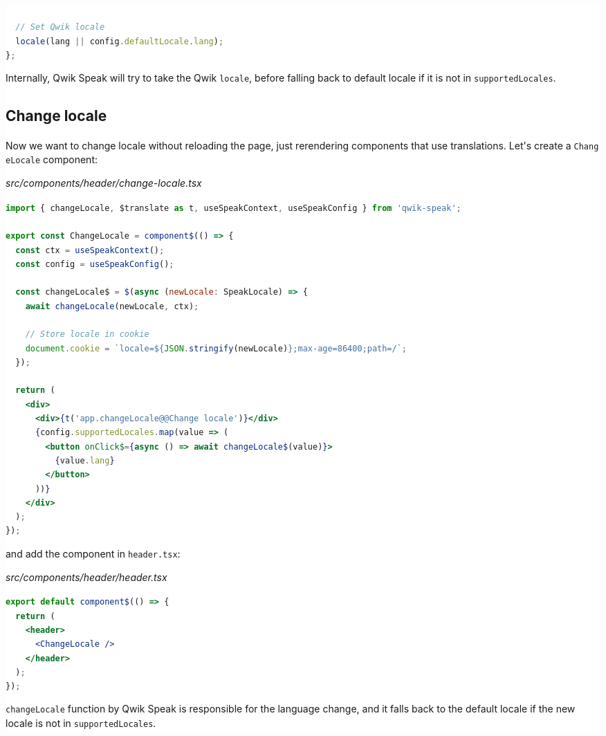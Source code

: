 ```typescript

  // Set Qwik locale
  locale(lang || config.defaultLocale.lang);
};
```
Internally, Qwik Speak will try to take the Qwik `locale`, before falling back to default locale if it is not in `supportedLocales`.

## Change locale
Now we want to change locale without reloading the page, just rerendering components that use translations. Let's create a `ChangeLocale` component:

_src/components/header/change-locale.tsx_
```jsx
import { changeLocale, $translate as t, useSpeakContext, useSpeakConfig } from 'qwik-speak';

export const ChangeLocale = component$(() => {
  const ctx = useSpeakContext();
  const config = useSpeakConfig();

  const changeLocale$ = $(async (newLocale: SpeakLocale) => {
    await changeLocale(newLocale, ctx);

    // Store locale in cookie 
    document.cookie = `locale=${JSON.stringify(newLocale)};max-age=86400;path=/`;
  });

  return (
    <div>
      <div>{t('app.changeLocale@@Change locale')}</div>
      {config.supportedLocales.map(value => (
        <button onClick$={async () => await changeLocale$(value)}>
          {value.lang}
        </button>
      ))}
    </div>
  );
});
```
and add the component in `header.tsx`:

_src/components/header/header.tsx_
```jsx
export default component$(() => {
  return (
    <header>
      <ChangeLocale />
    </header>
  );
});
```
`changeLocale` function by Qwik Speak is responsible for the language change, and it falls back to the default locale if the new locale is not in `supportedLocales`.
